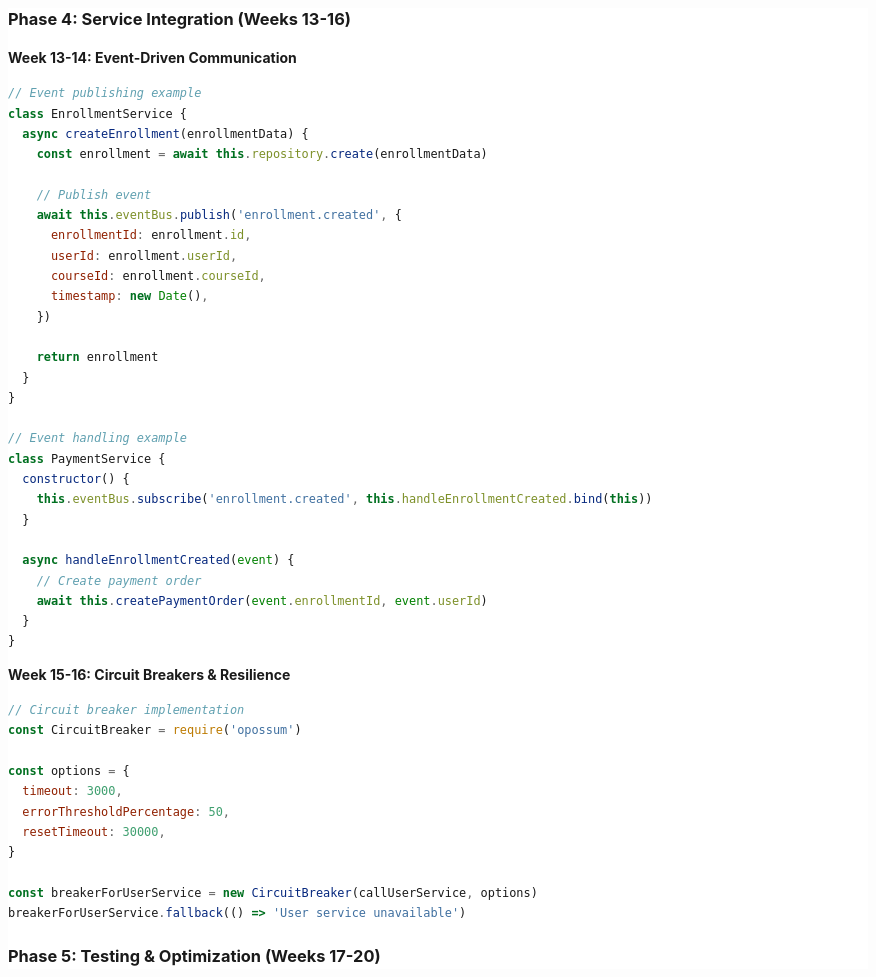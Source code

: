 ### Phase 4: Service Integration (Weeks 13-16)

**Week 13-14: Event-Driven Communication**

```javascript
// Event publishing example
class EnrollmentService {
  async createEnrollment(enrollmentData) {
    const enrollment = await this.repository.create(enrollmentData)

    // Publish event
    await this.eventBus.publish('enrollment.created', {
      enrollmentId: enrollment.id,
      userId: enrollment.userId,
      courseId: enrollment.courseId,
      timestamp: new Date(),
    })

    return enrollment
  }
}

// Event handling example
class PaymentService {
  constructor() {
    this.eventBus.subscribe('enrollment.created', this.handleEnrollmentCreated.bind(this))
  }

  async handleEnrollmentCreated(event) {
    // Create payment order
    await this.createPaymentOrder(event.enrollmentId, event.userId)
  }
}
```

**Week 15-16: Circuit Breakers & Resilience**

```javascript
// Circuit breaker implementation
const CircuitBreaker = require('opossum')

const options = {
  timeout: 3000,
  errorThresholdPercentage: 50,
  resetTimeout: 30000,
}

const breakerForUserService = new CircuitBreaker(callUserService, options)
breakerForUserService.fallback(() => 'User service unavailable')
```

### Phase 5: Testing & Optimization (Weeks 17-20)
